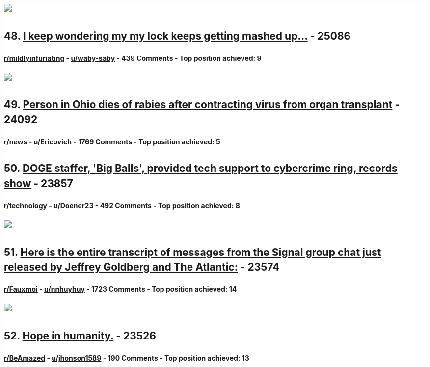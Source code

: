<a href="https://www.telegraph.co.uk/us/comment/2025/03/25/its-over-america-has-ceased-to-be-leader-of-the-free-world/"><img src="https://b.thumbs.redditmedia.com/QSLuhrTuZRdV4tdgsWWLGA6VQ5kmT_r0PWl8uhH58zE.jpg"></img></a>

## 48. [I keep wondering my my lock keeps getting mashed up...](http://reddit.com/r/mildlyinfuriating/comments/1jkhs7a/i_keep_wondering_my_my_lock_keeps_getting_mashed/) - 25086
#### [r/mildlyinfuriating](http://reddit.com/r/mildlyinfuriating) - [u/waby-saby](http://reddit.com/u/waby-saby) - 439 Comments - Top position achieved: 9

<a href="https://i.redd.it/zede2obkm2re1.png"><img src="https://a.thumbs.redditmedia.com/LEJg6MeEatPF3YDUe2UN1e-Y1lSczJz11J0P9cDqLm8.jpg"></img></a>

## 49. [Person in Ohio dies of rabies after contracting virus from organ transplant](http://reddit.com/r/news/comments/1jkkgi5/person_in_ohio_dies_of_rabies_after_contracting/) - 24092
#### [r/news](http://reddit.com/r/news) - [u/Ericovich](http://reddit.com/u/Ericovich) - 1769 Comments - Top position achieved: 5

## 50. [DOGE staffer, 'Big Balls', provided tech support to cybercrime ring, records show](http://reddit.com/r/technology/comments/1jk9mgr/doge_staffer_big_balls_provided_tech_support_to/) - 23857
#### [r/technology](http://reddit.com/r/technology) - [u/Doener23](http://reddit.com/u/Doener23) - 492 Comments - Top position achieved: 8

<a href="https://www.reuters.com/world/us/doge-staffer-big-balls-provided-tech-support-cybercrime-ring-records-show-2025-03-26/"><img src="https://b.thumbs.redditmedia.com/Fu7yg6CvIeXMyukQOmZW-Y7EjfBv5kFA5aRwtSS7pWk.jpg"></img></a>

## 51. [Here is the entire transcript of messages from the Signal group chat just released by Jeffrey Goldberg and The Atlantic:](http://reddit.com/r/Fauxmoi/comments/1jkbt98/here_is_the_entire_transcript_of_messages_from/) - 23574
#### [r/Fauxmoi](http://reddit.com/r/Fauxmoi) - [u/nnhuyhuy](http://reddit.com/u/nnhuyhuy) - 1723 Comments - Top position achieved: 14

<a href="https://www.reddit.com/gallery/1jkbt98"><img src="https://b.thumbs.redditmedia.com/yx9jl278XxJqzpI2hzGP4ipvxNUQg2Rj-Ih_d97w4fI.jpg"></img></a>

## 52. [Hope in humanity.](http://reddit.com/r/BeAmazed/comments/1jknp01/hope_in_humanity/) - 23526
#### [r/BeAmazed](http://reddit.com/r/BeAmazed) - [u/jhonson1589](http://reddit.com/u/jhonson1589) - 190 Comments - Top position achieved: 13
